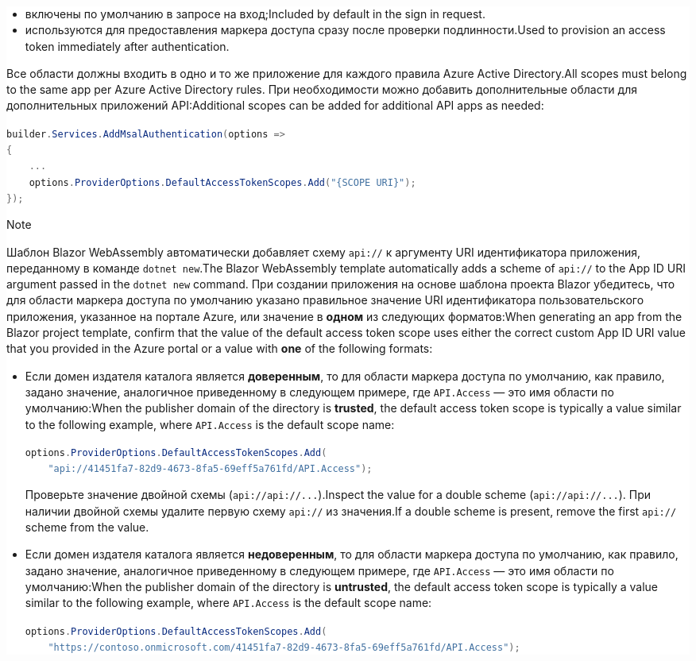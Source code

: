 * <span data-ttu-id="505f4-257">включены по умолчанию в запросе на вход;</span><span class="sxs-lookup"><span data-stu-id="505f4-257">Included by default in the sign in request.</span></span>
* <span data-ttu-id="505f4-258">используются для предоставления маркера доступа сразу после проверки подлинности.</span><span class="sxs-lookup"><span data-stu-id="505f4-258">Used to provision an access token immediately after authentication.</span></span>

<span data-ttu-id="505f4-259">Все области должны входить в одно и то же приложение для каждого правила Azure Active Directory.</span><span class="sxs-lookup"><span data-stu-id="505f4-259">All scopes must belong to the same app per Azure Active Directory rules.</span></span> <span data-ttu-id="505f4-260">При необходимости можно добавить дополнительные области для дополнительных приложений API:</span><span class="sxs-lookup"><span data-stu-id="505f4-260">Additional scopes can be added for additional API apps as needed:</span></span>

```csharp
builder.Services.AddMsalAuthentication(options =>
{
    ...
    options.ProviderOptions.DefaultAccessTokenScopes.Add("{SCOPE URI}");
});
```

> [!NOTE]
> <span data-ttu-id="505f4-261">Шаблон Blazor WebAssembly автоматически добавляет схему `api://` к аргументу URI идентификатора приложения, переданному в команде `dotnet new`.</span><span class="sxs-lookup"><span data-stu-id="505f4-261">The Blazor WebAssembly template automatically adds a scheme of `api://` to the App ID URI argument passed in the `dotnet new` command.</span></span> <span data-ttu-id="505f4-262">При создании приложения на основе шаблона проекта Blazor убедитесь, что для области маркера доступа по умолчанию указано правильное значение URI идентификатора пользовательского приложения, указанное на портале Azure, или значение в **одном** из следующих форматов:</span><span class="sxs-lookup"><span data-stu-id="505f4-262">When generating an app from the Blazor project template, confirm that the value of the default access token scope uses either the correct custom App ID URI value that you provided in the Azure portal or a value with **one** of the following formats:</span></span>
>
> * <span data-ttu-id="505f4-263">Если домен издателя каталога является **доверенным**, то для области маркера доступа по умолчанию, как правило, задано значение, аналогичное приведенному в следующем примере, где `API.Access` — это имя области по умолчанию:</span><span class="sxs-lookup"><span data-stu-id="505f4-263">When the publisher domain of the directory is **trusted**, the default access token scope is typically a value similar to the following example, where `API.Access` is the default scope name:</span></span>
>
>   ```csharp
>   options.ProviderOptions.DefaultAccessTokenScopes.Add(
>       "api://41451fa7-82d9-4673-8fa5-69eff5a761fd/API.Access");
>   ```
>
>   <span data-ttu-id="505f4-264">Проверьте значение двойной схемы (`api://api://...`).</span><span class="sxs-lookup"><span data-stu-id="505f4-264">Inspect the value for a double scheme (`api://api://...`).</span></span> <span data-ttu-id="505f4-265">При наличии двойной схемы удалите первую схему `api://` из значения.</span><span class="sxs-lookup"><span data-stu-id="505f4-265">If a double scheme is present, remove the first `api://` scheme from the value.</span></span>
>
> * <span data-ttu-id="505f4-266">Если домен издателя каталога является **недоверенным**, то для области маркера доступа по умолчанию, как правило, задано значение, аналогичное приведенному в следующем примере, где `API.Access` — это имя области по умолчанию:</span><span class="sxs-lookup"><span data-stu-id="505f4-266">When the publisher domain of the directory is **untrusted**, the default access token scope is typically a value similar to the following example, where `API.Access` is the default scope name:</span></span>
>
>   ```csharp
>   options.ProviderOptions.DefaultAccessTokenScopes.Add(
>       "https://contoso.onmicrosoft.com/41451fa7-82d9-4673-8fa5-69eff5a761fd/API.Access");
>   ```
>